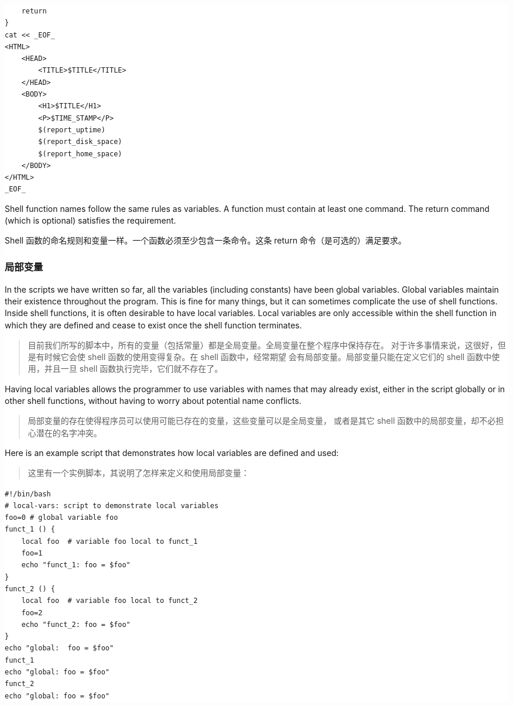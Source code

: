         return
    }
    cat << _EOF_
    <HTML>
        <HEAD>
            <TITLE>$TITLE</TITLE>
        </HEAD>
        <BODY>
            <H1>$TITLE</H1>
            <P>$TIME_STAMP</P>
            $(report_uptime)
            $(report_disk_space)
            $(report_home_space)
        </BODY>
    </HTML>
    _EOF_

Shell function names follow the same rules as variables. A function must contain at least one command. The return command (which is optional) satisfies the requirement.

Shell 函数的命名规则和变量一样。一个函数必须至少包含一条命令。这条 return 命令（是可选的）满足要求。

### 局部变量

In the scripts we have written so far, all the variables (including constants) have been global variables. Global variables maintain their existence throughout the program. This is fine for many things, but it can sometimes complicate the use of shell functions. Inside shell functions, it is often desirable to have local variables. Local variables are only accessible within the shell function in which they are defined and cease to exist once the shell function terminates.

> 目前我们所写的脚本中，所有的变量（包括常量）都是全局变量。全局变量在整个程序中保持存在。 对于许多事情来说，这很好，但是有时候它会使 shell 函数的使用变得复杂。在 shell 函数中，经常期望 会有局部变量。局部变量只能在定义它们的 shell 函数中使用，并且一旦 shell 函数执行完毕，它们就不存在了。

Having local variables allows the programmer to use variables with names that may already exist, either in the script globally or in other shell functions, without having to worry about potential name conflicts.

> 局部变量的存在使得程序员可以使用可能已存在的变量，这些变量可以是全局变量， 或者是其它 shell 函数中的局部变量，却不必担心潜在的名字冲突。

Here is an example script that demonstrates how local variables are defined and used:

> 这里有一个实例脚本，其说明了怎样来定义和使用局部变量：

    #!/bin/bash
    # local-vars: script to demonstrate local variables
    foo=0 # global variable foo
    funct_1 () {
        local foo  # variable foo local to funct_1
        foo=1
        echo "funct_1: foo = $foo"
    }
    funct_2 () {
        local foo  # variable foo local to funct_2
        foo=2
        echo "funct_2: foo = $foo"
    }
    echo "global:  foo = $foo"
    funct_1
    echo "global: foo = $foo"
    funct_2
    echo "global: foo = $foo"
